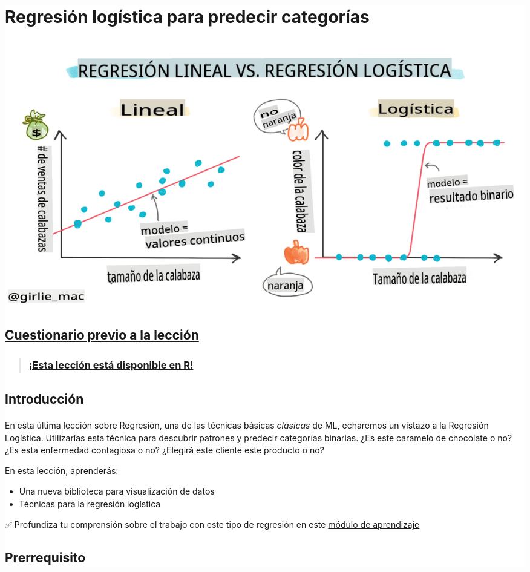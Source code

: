 # Regresión logística para predecir categorías

![Infografía de regresión logística vs. regresión lineal](../../../../translated_images/linear-vs-logistic.ba180bf95e7ee66721ba10ebf2dac2666acbd64a88b003c83928712433a13c7d.es.png)

## [Cuestionario previo a la lección](https://gray-sand-07a10f403.1.azurestaticapps.net/quiz/15/)

> ### [¡Esta lección está disponible en R!](../../../../2-Regression/4-Logistic/solution/R/lesson_4.html)

## Introducción

En esta última lección sobre Regresión, una de las técnicas básicas _clásicas_ de ML, echaremos un vistazo a la Regresión Logística. Utilizarías esta técnica para descubrir patrones y predecir categorías binarias. ¿Es este caramelo de chocolate o no? ¿Es esta enfermedad contagiosa o no? ¿Elegirá este cliente este producto o no?

En esta lección, aprenderás:

- Una nueva biblioteca para visualización de datos
- Técnicas para la regresión logística

✅ Profundiza tu comprensión sobre el trabajo con este tipo de regresión en este [módulo de aprendizaje](https://docs.microsoft.com/learn/modules/train-evaluate-classification-models?WT.mc_id=academic-77952-leestott)

## Prerrequisito
